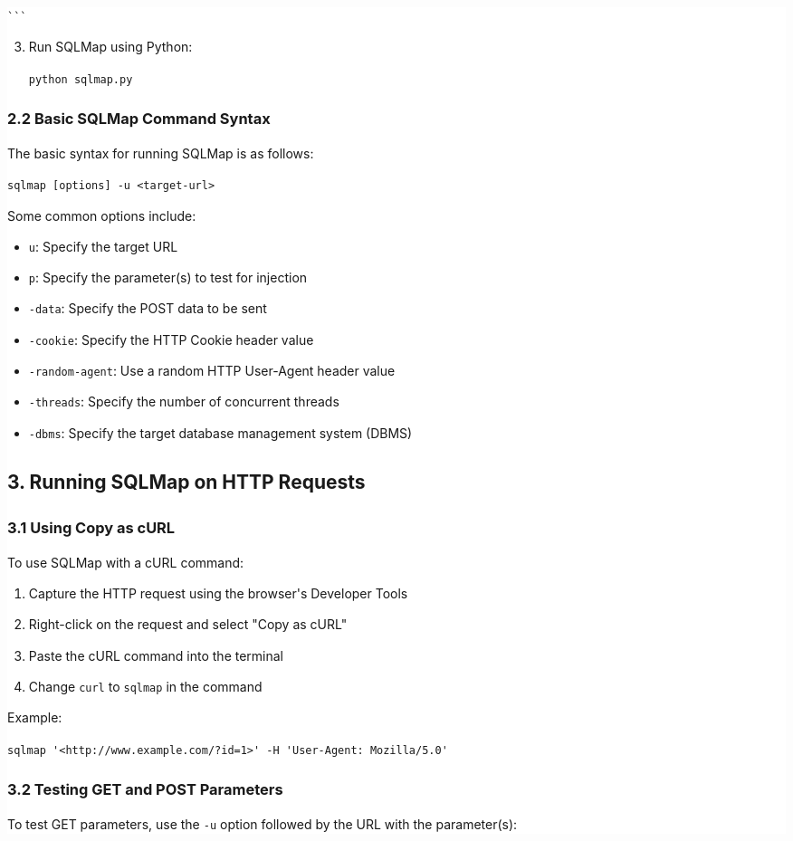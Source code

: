     ```
    
3. Run SQLMap using Python:
    
    ```plaintext
    python sqlmap.py
    
    ```
    

### 2.2 Basic SQLMap Command Syntax

The basic syntax for running SQLMap is as follows:

```plaintext
sqlmap [options] -u <target-url>

```

Some common options include:

* `u`: Specify the target URL
    
* `p`: Specify the parameter(s) to test for injection
    
* `-data`: Specify the POST data to be sent
    
* `-cookie`: Specify the HTTP Cookie header value
    
* `-random-agent`: Use a random HTTP User-Agent header value
    
* `-threads`: Specify the number of concurrent threads
    
* `-dbms`: Specify the target database management system (DBMS)
    

## 3\. Running SQLMap on HTTP Requests

### 3.1 Using Copy as cURL

To use SQLMap with a cURL command:

1. Capture the HTTP request using the browser's Developer Tools
    
2. Right-click on the request and select "Copy as cURL"
    
3. Paste the cURL command into the terminal
    
4. Change `curl` to `sqlmap` in the command
    

Example:

```plaintext
sqlmap '<http://www.example.com/?id=1>' -H 'User-Agent: Mozilla/5.0'

```

### 3.2 Testing GET and POST Parameters

To test GET parameters, use the `-u` option followed by the URL with the parameter(s):
